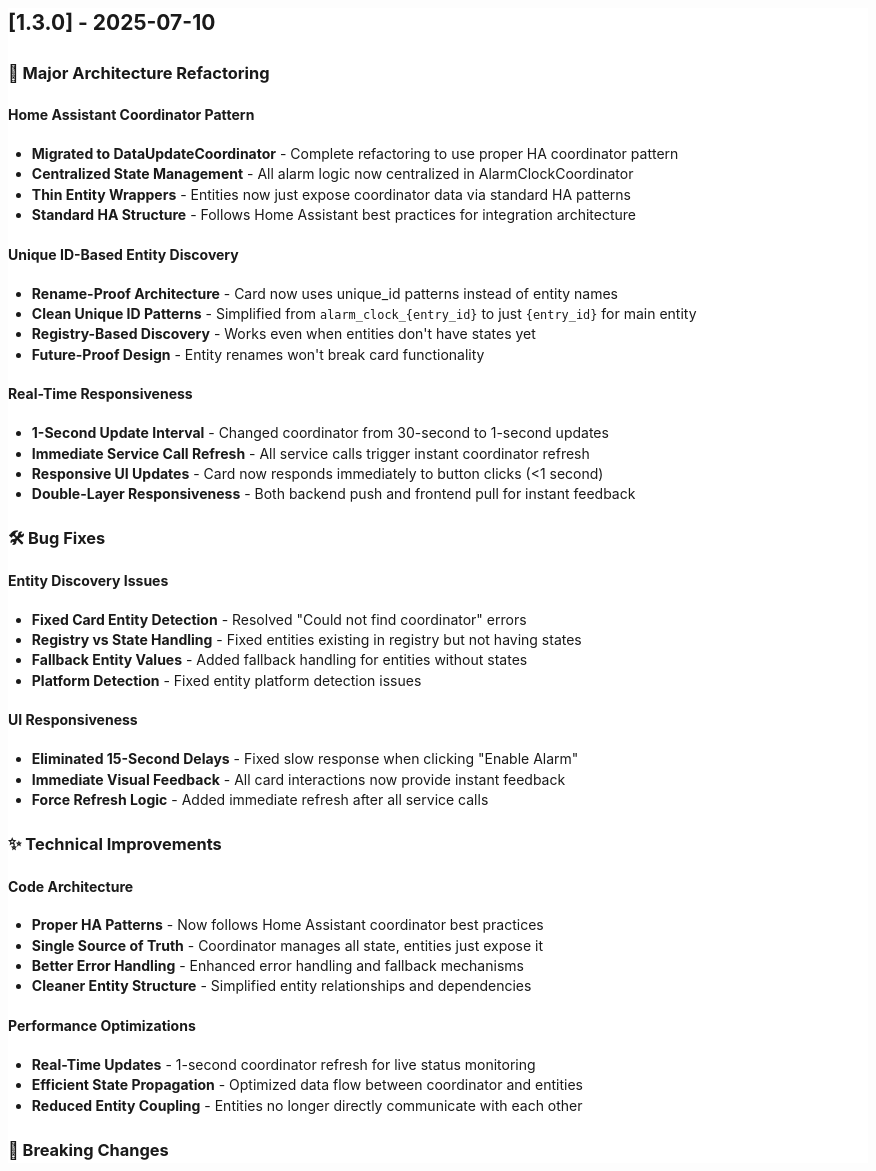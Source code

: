 ## [1.3.0] - 2025-07-10

### 🚀 Major Architecture Refactoring

#### Home Assistant Coordinator Pattern
- **Migrated to DataUpdateCoordinator** - Complete refactoring to use proper HA coordinator pattern
- **Centralized State Management** - All alarm logic now centralized in AlarmClockCoordinator
- **Thin Entity Wrappers** - Entities now just expose coordinator data via standard HA patterns
- **Standard HA Structure** - Follows Home Assistant best practices for integration architecture

#### Unique ID-Based Entity Discovery
- **Rename-Proof Architecture** - Card now uses unique_id patterns instead of entity names
- **Clean Unique ID Patterns** - Simplified from `alarm_clock_{entry_id}` to just `{entry_id}` for main entity
- **Registry-Based Discovery** - Works even when entities don't have states yet
- **Future-Proof Design** - Entity renames won't break card functionality

#### Real-Time Responsiveness
- **1-Second Update Interval** - Changed coordinator from 30-second to 1-second updates
- **Immediate Service Call Refresh** - All service calls trigger instant coordinator refresh
- **Responsive UI Updates** - Card now responds immediately to button clicks (<1 second)
- **Double-Layer Responsiveness** - Both backend push and frontend pull for instant feedback

### 🛠️ Bug Fixes

#### Entity Discovery Issues
- **Fixed Card Entity Detection** - Resolved "Could not find coordinator" errors
- **Registry vs State Handling** - Fixed entities existing in registry but not having states
- **Fallback Entity Values** - Added fallback handling for entities without states
- **Platform Detection** - Fixed entity platform detection issues

#### UI Responsiveness
- **Eliminated 15-Second Delays** - Fixed slow response when clicking "Enable Alarm"
- **Immediate Visual Feedback** - All card interactions now provide instant feedback
- **Force Refresh Logic** - Added immediate refresh after all service calls

### ✨ Technical Improvements

#### Code Architecture
- **Proper HA Patterns** - Now follows Home Assistant coordinator best practices
- **Single Source of Truth** - Coordinator manages all state, entities just expose it
- **Better Error Handling** - Enhanced error handling and fallback mechanisms
- **Cleaner Entity Structure** - Simplified entity relationships and dependencies

#### Performance Optimizations
- **Real-Time Updates** - 1-second coordinator refresh for live status monitoring
- **Efficient State Propagation** - Optimized data flow between coordinator and entities
- **Reduced Entity Coupling** - Entities no longer directly communicate with each other

### 🔧 Breaking Changes
